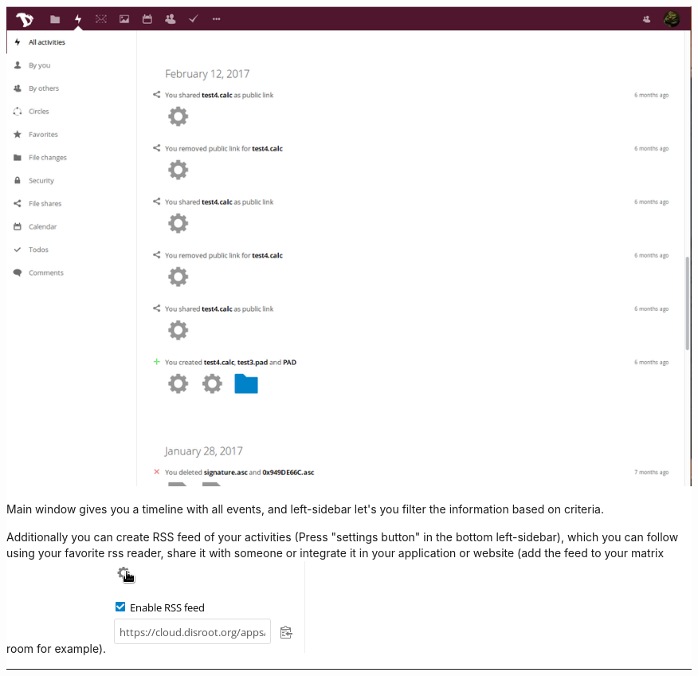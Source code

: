 ![](main_activities_main.png)

Main window gives you a timeline with all events, and left-sidebar let's you filter the information based on criteria.

Additionally you can create RSS feed of your activities (Press  "settings button" in the bottom left-sidebar), which you can follow using your favorite rss reader, share it with someone or integrate it in your application or website (add the feed to your matrix room for example).
![](main_activities_rss.png)


----------
